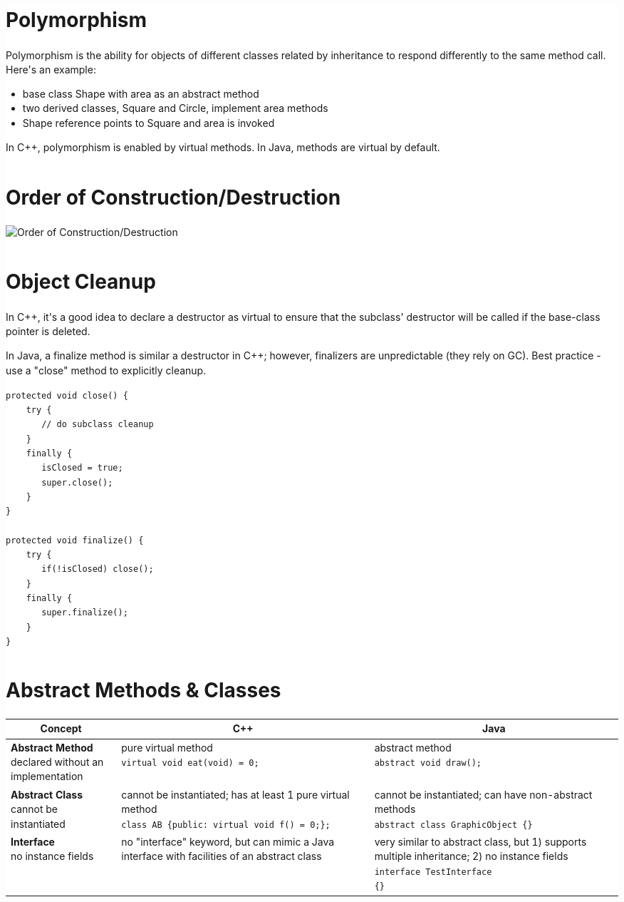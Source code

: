 # Polymorphism #
Polymorphism is the ability for objects of different classes related by inheritance to respond differently to the same method call.  Here's an example:
+ base class Shape with area as an abstract method
+ two derived classes, Square and Circle, implement area methods
+ Shape reference points to Square and area is invoked

In C++, polymorphism is enabled by virtual methods.  In Java, methods are virtual by default.

# Order of Construction/Destruction #
![Order of Construction/Destruction](https://static1.squarespace.com/static/59051f5dbebafb1fcb3f32ec/t/59736a63be6594496c64018b/1500736103271)

# Object Cleanup #
In C++, it's a good idea to declare a destructor as virtual to ensure that the subclass' destructor will be called if the base-class pointer is deleted.

In Java, a finalize method is similar a destructor in C++; however, finalizers are unpredictable (they rely on GC).  Best practice - use a "close" method to explicitly cleanup.

    protected void close() {
        try {
           // do subclass cleanup
        }
        finally {
           isClosed = true;
           super.close();
        }
    }
    
    protected void finalize() {
        try {
           if(!isClosed) close();
        }
        finally {
           super.finalize();
        }
    }

# Abstract Methods & Classes #
| Concept | C++ | Java |
| ------ | ------ | ------ |
| **Abstract Method**<br>declared without an implementation | pure virtual method<br><code>virtual void eat(void) = 0;</code> | abstract method<br><code>abstract void draw();</code> |
| **Abstract Class**<br>cannot be instantiated | cannot be instantiated; has at least 1 pure virtual method<br><code>class AB {public: virtual void f() = 0;};</code> | cannot be instantiated; can have non-abstract methods<br><code>abstract class GraphicObject {}</code> |
| **Interface**<br>no instance fields | no "interface" keyword, but can mimic a Java interface with facilities of an abstract class | very similar to abstract class, but 1) supports multiple inheritance; 2) no instance fields<br><code>interface TestInterface {}</code> |

